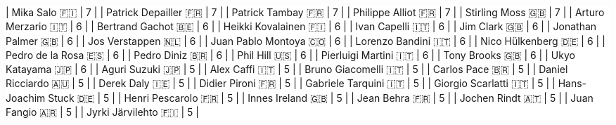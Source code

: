| Mika Salo 🇫🇮 | 7 |
| Patrick Depailler 🇫🇷 | 7 |
| Patrick Tambay 🇫🇷 | 7 |
| Philippe Alliot 🇫🇷 | 7 |
| Stirling Moss 🇬🇧 | 7 |
| Arturo Merzario 🇮🇹 | 6 |
| Bertrand Gachot 🇧🇪 | 6 |
| Heikki Kovalainen 🇫🇮 | 6 |
| Ivan Capelli 🇮🇹 | 6 |
| Jim Clark 🇬🇧 | 6 |
| Jonathan Palmer 🇬🇧 | 6 |
| Jos Verstappen 🇳🇱 | 6 |
| Juan Pablo Montoya 🇨🇴 | 6 |
| Lorenzo Bandini 🇮🇹 | 6 |
| Nico Hülkenberg 🇩🇪 | 6 |
| Pedro de la Rosa 🇪🇸 | 6 |
| Pedro Diniz 🇧🇷 | 6 |
| Phil Hill 🇺🇸 | 6 |
| Pierluigi Martini 🇮🇹 | 6 |
| Tony Brooks 🇬🇧 | 6 |
| Ukyo Katayama 🇯🇵 | 6 |
| Aguri Suzuki 🇯🇵 | 5 |
| Alex Caffi 🇮🇹 | 5 |
| Bruno Giacomelli 🇮🇹 | 5 |
| Carlos Pace 🇧🇷 | 5 |
| Daniel Ricciardo 🇦🇺 | 5 |
| Derek Daly 🇮🇪 | 5 |
| Didier Pironi 🇫🇷 | 5 |
| Gabriele Tarquini 🇮🇹 | 5 |
| Giorgio Scarlatti 🇮🇹 | 5 |
| Hans-Joachim Stuck 🇩🇪 | 5 |
| Henri Pescarolo 🇫🇷 | 5 |
| Innes Ireland 🇬🇧 | 5 |
| Jean Behra 🇫🇷 | 5 |
| Jochen Rindt 🇦🇹 | 5 |
| Juan Fangio 🇦🇷 | 5 |
| Jyrki Järvilehto 🇫🇮 | 5 |